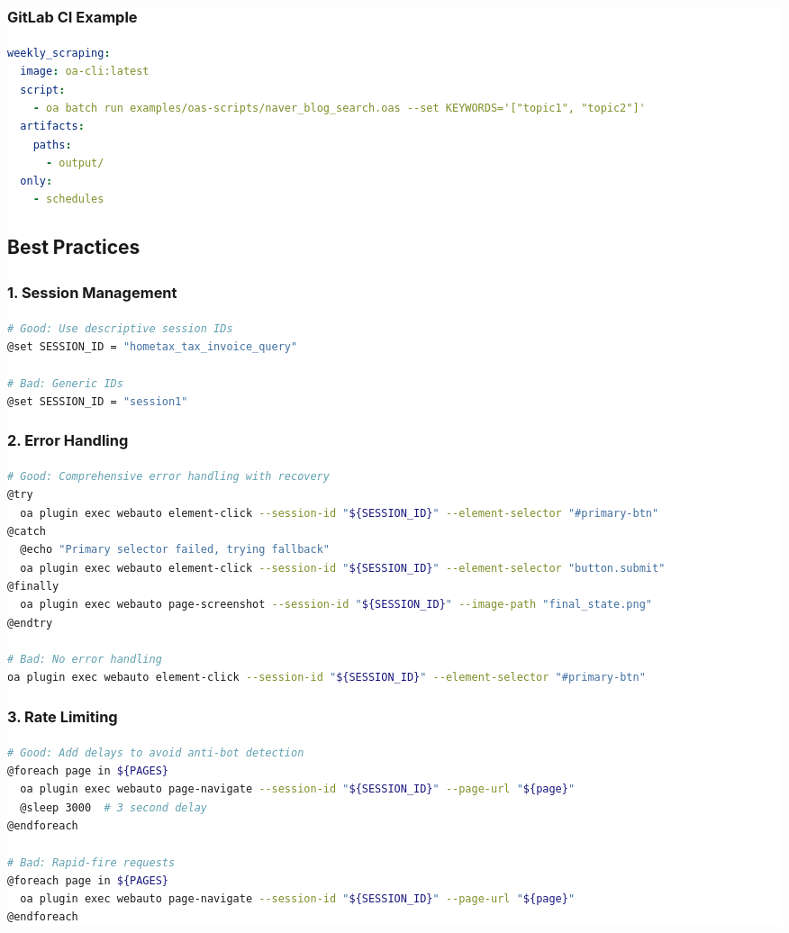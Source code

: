 ```yaml
```

### GitLab CI Example

```yaml
weekly_scraping:
  image: oa-cli:latest
  script:
    - oa batch run examples/oas-scripts/naver_blog_search.oas --set KEYWORDS='["topic1", "topic2"]'
  artifacts:
    paths:
      - output/
  only:
    - schedules
```

## Best Practices

### 1. Session Management
```bash
# Good: Use descriptive session IDs
@set SESSION_ID = "hometax_tax_invoice_query"

# Bad: Generic IDs
@set SESSION_ID = "session1"
```

### 2. Error Handling
```bash
# Good: Comprehensive error handling with recovery
@try
  oa plugin exec webauto element-click --session-id "${SESSION_ID}" --element-selector "#primary-btn"
@catch
  @echo "Primary selector failed, trying fallback"
  oa plugin exec webauto element-click --session-id "${SESSION_ID}" --element-selector "button.submit"
@finally
  oa plugin exec webauto page-screenshot --session-id "${SESSION_ID}" --image-path "final_state.png"
@endtry

# Bad: No error handling
oa plugin exec webauto element-click --session-id "${SESSION_ID}" --element-selector "#primary-btn"
```

### 3. Rate Limiting
```bash
# Good: Add delays to avoid anti-bot detection
@foreach page in ${PAGES}
  oa plugin exec webauto page-navigate --session-id "${SESSION_ID}" --page-url "${page}"
  @sleep 3000  # 3 second delay
@endforeach

# Bad: Rapid-fire requests
@foreach page in ${PAGES}
  oa plugin exec webauto page-navigate --session-id "${SESSION_ID}" --page-url "${page}"
@endforeach
```
